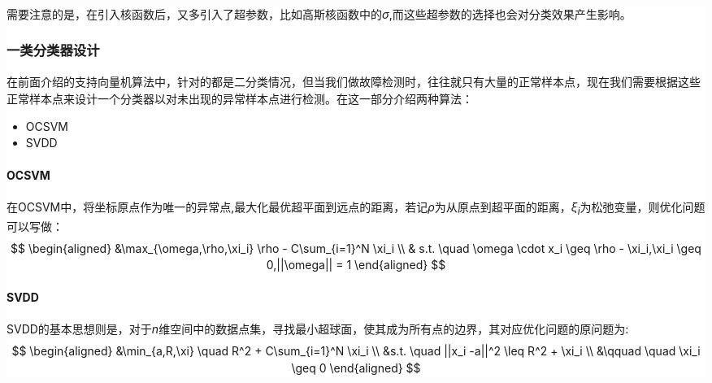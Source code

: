 需要注意的是，在引入核函数后，又多引入了超参数，比如高斯核函数中的$\sigma$,而这些超参数的选择也会对分类效果产生影响。

### 一类分类器设计
在前面介绍的支持向量机算法中，针对的都是二分类情况，但当我们做故障检测时，往往就只有大量的正常样本点，现在我们需要根据这些正常样本点来设计一个分类器以对未出现的异常样本点进行检测。在这一部分介绍两种算法：
- OCSVM
- SVDD

#### OCSVM
在OCSVM中，将坐标原点作为唯一的异常点,最大化最优超平面到远点的距离，若记$\rho$为从原点到超平面的距离，$\xi_i$为松弛变量，则优化问题可以写做：
$$
    \begin{aligned}
        &\max_{\omega,\rho,\xi_i} \rho - C\sum_{i=1}^N \xi_i \\
        & s.t. \quad \omega \cdot x_i \geq \rho - \xi_i,\xi_i \geq 0,||\omega|| = 1
    \end{aligned}
$$

#### SVDD
SVDD的基本思想则是，对于$n$维空间中的数据点集，寻找最小超球面，使其成为所有点的边界，其对应优化问题的原问题为:
$$
    \begin{aligned}
         &\min_{a,R,\xi} \quad R^2 + C\sum_{i=1}^N \xi_i \\
         &s.t. \quad ||x_i -a||^2 \leq R^2 + \xi_i \\
         &\qquad \quad \xi_i \geq 0 
    \end{aligned}
$$